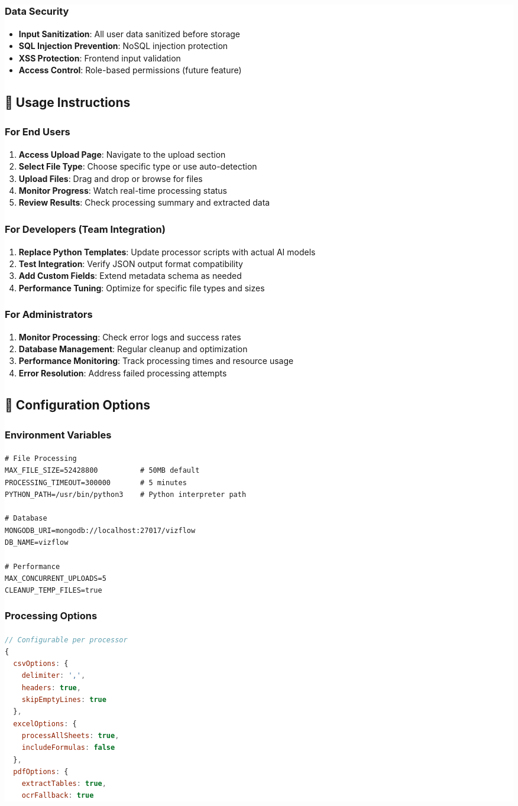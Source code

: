 ### Data Security
- **Input Sanitization**: All user data sanitized before storage
- **SQL Injection Prevention**: NoSQL injection protection
- **XSS Protection**: Frontend input validation
- **Access Control**: Role-based permissions (future feature)

## 🚀 Usage Instructions

### For End Users
1. **Access Upload Page**: Navigate to the upload section
2. **Select File Type**: Choose specific type or use auto-detection
3. **Upload Files**: Drag and drop or browse for files
4. **Monitor Progress**: Watch real-time processing status
5. **Review Results**: Check processing summary and extracted data

### For Developers (Team Integration)
1. **Replace Python Templates**: Update processor scripts with actual AI models
2. **Test Integration**: Verify JSON output format compatibility
3. **Add Custom Fields**: Extend metadata schema as needed
4. **Performance Tuning**: Optimize for specific file types and sizes

### For Administrators
1. **Monitor Processing**: Check error logs and success rates
2. **Database Management**: Regular cleanup and optimization
3. **Performance Monitoring**: Track processing times and resource usage
4. **Error Resolution**: Address failed processing attempts

## 🔧 Configuration Options

### Environment Variables
```env
# File Processing
MAX_FILE_SIZE=52428800          # 50MB default
PROCESSING_TIMEOUT=300000       # 5 minutes
PYTHON_PATH=/usr/bin/python3    # Python interpreter path

# Database
MONGODB_URI=mongodb://localhost:27017/vizflow
DB_NAME=vizflow

# Performance
MAX_CONCURRENT_UPLOADS=5
CLEANUP_TEMP_FILES=true
```

### Processing Options
```javascript
// Configurable per processor
{
  csvOptions: {
    delimiter: ',',
    headers: true,
    skipEmptyLines: true
  },
  excelOptions: {
    processAllSheets: true,
    includeFormulas: false
  },
  pdfOptions: {
    extractTables: true,
    ocrFallback: true
```